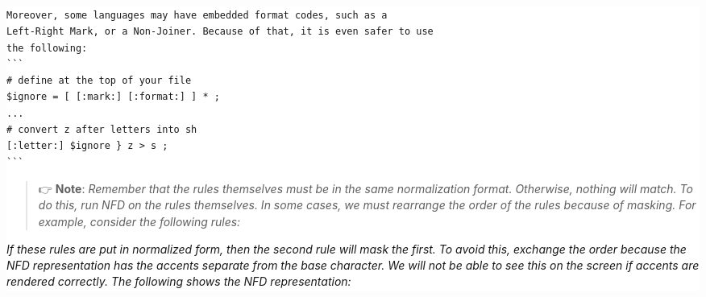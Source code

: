     Moreover, some languages may have embedded format codes, such as a
    Left-Right Mark, or a Non-Joiner. Because of that, it is even safer to use
    the following:
    ```
    # define at the top of your file
    $ignore = [ [:mark:] [:format:] ] * ;
    ...
    # convert z after letters into sh
    [:letter:] $ignore } z > s ;
    ```


> :point_right: **Note**: *Remember that the rules themselves must be in the same normalization format.
Otherwise, nothing will match. To do this, run NFD on the rules themselves. In
some cases, we must rearrange the order of the rules because of masking. For
example, consider the following rules:*

*If these rules are put in normalized form, then the second rule will mask the first. To avoid this, exchange the order because the NFD representation has the accents separate from the base character. We will not be able to see this on the screen if accents are rendered correctly. The following shows the NFD representation:*
